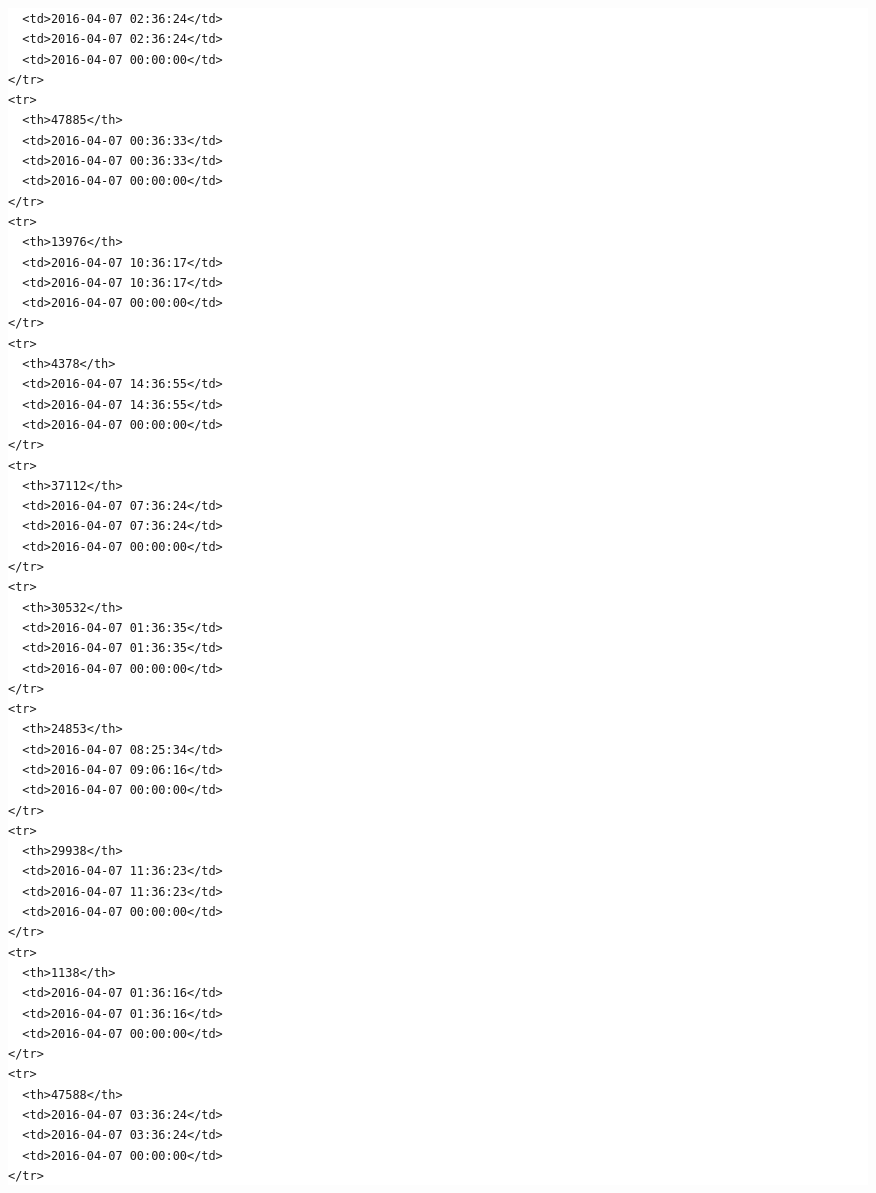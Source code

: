       <td>2016-04-07 02:36:24</td>
      <td>2016-04-07 02:36:24</td>
      <td>2016-04-07 00:00:00</td>
    </tr>
    <tr>
      <th>47885</th>
      <td>2016-04-07 00:36:33</td>
      <td>2016-04-07 00:36:33</td>
      <td>2016-04-07 00:00:00</td>
    </tr>
    <tr>
      <th>13976</th>
      <td>2016-04-07 10:36:17</td>
      <td>2016-04-07 10:36:17</td>
      <td>2016-04-07 00:00:00</td>
    </tr>
    <tr>
      <th>4378</th>
      <td>2016-04-07 14:36:55</td>
      <td>2016-04-07 14:36:55</td>
      <td>2016-04-07 00:00:00</td>
    </tr>
    <tr>
      <th>37112</th>
      <td>2016-04-07 07:36:24</td>
      <td>2016-04-07 07:36:24</td>
      <td>2016-04-07 00:00:00</td>
    </tr>
    <tr>
      <th>30532</th>
      <td>2016-04-07 01:36:35</td>
      <td>2016-04-07 01:36:35</td>
      <td>2016-04-07 00:00:00</td>
    </tr>
    <tr>
      <th>24853</th>
      <td>2016-04-07 08:25:34</td>
      <td>2016-04-07 09:06:16</td>
      <td>2016-04-07 00:00:00</td>
    </tr>
    <tr>
      <th>29938</th>
      <td>2016-04-07 11:36:23</td>
      <td>2016-04-07 11:36:23</td>
      <td>2016-04-07 00:00:00</td>
    </tr>
    <tr>
      <th>1138</th>
      <td>2016-04-07 01:36:16</td>
      <td>2016-04-07 01:36:16</td>
      <td>2016-04-07 00:00:00</td>
    </tr>
    <tr>
      <th>47588</th>
      <td>2016-04-07 03:36:24</td>
      <td>2016-04-07 03:36:24</td>
      <td>2016-04-07 00:00:00</td>
    </tr>
  </tbody>
</table>
</div>
